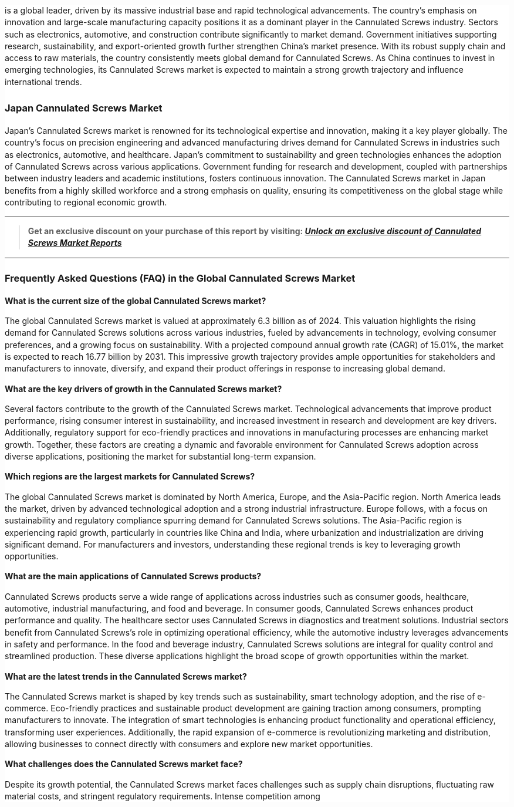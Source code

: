 is a global leader, driven by its massive industrial base and rapid technological advancements. The country&rsquo;s emphasis on innovation and large-scale manufacturing capacity positions it as a dominant player in the Cannulated Screws industry. Sectors such as electronics, automotive, and construction contribute significantly to market demand. Government initiatives supporting research, sustainability, and export-oriented growth further strengthen China&rsquo;s market presence. With its robust supply chain and access to raw materials, the country consistently meets global demand for Cannulated Screws. As China continues to invest in emerging technologies, its Cannulated Screws market is expected to maintain a strong growth trajectory and influence international trends.</p><h3>Japan Cannulated Screws Market</h3><p>Japan&rsquo;s Cannulated Screws market is renowned for its technological expertise and innovation, making it a key player globally. The country&rsquo;s focus on precision engineering and advanced manufacturing drives demand for Cannulated Screws in industries such as electronics, automotive, and healthcare. Japan&rsquo;s commitment to sustainability and green technologies enhances the adoption of Cannulated Screws across various applications. Government funding for research and development, coupled with partnerships between industry leaders and academic institutions, fosters continuous innovation. The Cannulated Screws market in Japan benefits from a highly skilled workforce and a strong emphasis on quality, ensuring its competitiveness on the global stage while contributing to regional economic growth.</p><hr /><blockquote><p><strong>Get an exclusive discount on your purchase of this report by visiting: <em><a href="://marketresearchpulse.com/ask-for-discount/115068?utm_source=Github&amp;utm_medium=0116">Unlock an exclusive discount of Cannulated Screws Market Reports</a></em>&nbsp;</strong></p></blockquote><hr /><h3>Frequently Asked Questions (FAQ) in the Global Cannulated Screws Market</h3><p><strong>What is the current size of the global Cannulated Screws market?</strong></p><p>The global Cannulated Screws market is valued at approximately 6.3 billion as of 2024. This valuation highlights the rising demand for Cannulated Screws solutions across various industries, fueled by advancements in technology, evolving consumer preferences, and a growing focus on sustainability. With a projected compound annual growth rate (CAGR) of 15.01%, the market is expected to reach 16.77 billion by 2031. This impressive growth trajectory provides ample opportunities for stakeholders and manufacturers to innovate, diversify, and expand their product offerings in response to increasing global demand.</p><p><strong>What are the key drivers of growth in the Cannulated Screws market?</strong></p><p>Several factors contribute to the growth of the Cannulated Screws market. Technological advancements that improve product performance, rising consumer interest in sustainability, and increased investment in research and development are key drivers. Additionally, regulatory support for eco-friendly practices and innovations in manufacturing processes are enhancing market growth. Together, these factors are creating a dynamic and favorable environment for Cannulated Screws adoption across diverse applications, positioning the market for substantial long-term expansion.</p><p><strong>Which regions are the largest markets for Cannulated Screws?</strong></p><p>The global Cannulated Screws market is dominated by North America, Europe, and the Asia-Pacific region. North America leads the market, driven by advanced technological adoption and a strong industrial infrastructure. Europe follows, with a focus on sustainability and regulatory compliance spurring demand for Cannulated Screws solutions. The Asia-Pacific region is experiencing rapid growth, particularly in countries like China and India, where urbanization and industrialization are driving significant demand. For manufacturers and investors, understanding these regional trends is key to leveraging growth opportunities.</p><p><strong>What are the main applications of Cannulated Screws products?</strong></p><p>Cannulated Screws products serve a wide range of applications across industries such as consumer goods, healthcare, automotive, industrial manufacturing, and food and beverage. In consumer goods, Cannulated Screws enhances product performance and quality. The healthcare sector uses Cannulated Screws in diagnostics and treatment solutions. Industrial sectors benefit from Cannulated Screws&rsquo;s role in optimizing operational efficiency, while the automotive industry leverages advancements in safety and performance. In the food and beverage industry, Cannulated Screws solutions are integral for quality control and streamlined production. These diverse applications highlight the broad scope of growth opportunities within the market.</p><p><strong>What are the latest trends in the Cannulated Screws market?</strong></p><p>The Cannulated Screws market is shaped by key trends such as sustainability, smart technology adoption, and the rise of e-commerce. Eco-friendly practices and sustainable product development are gaining traction among consumers, prompting manufacturers to innovate. The integration of smart technologies is enhancing product functionality and operational efficiency, transforming user experiences. Additionally, the rapid expansion of e-commerce is revolutionizing marketing and distribution, allowing businesses to connect directly with consumers and explore new market opportunities.</p><p><strong>What challenges does the Cannulated Screws market face?</strong></p><p>Despite its growth potential, the Cannulated Screws market faces challenges such as supply chain disruptions, fluctuating raw material costs, and stringent regulatory requirements. Intense competition among